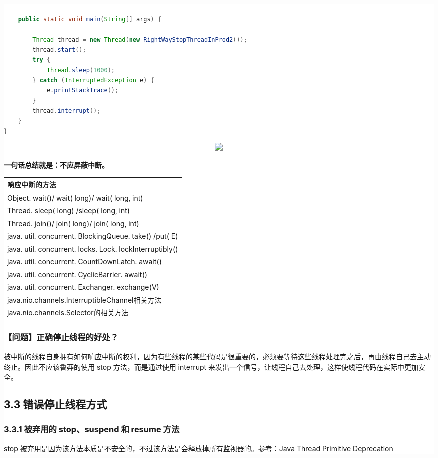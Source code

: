 ```java

    public static void main(String[] args) {

        Thread thread = new Thread(new RightWayStopThreadInProd2());
        thread.start();
        try {
            Thread.sleep(1000);
        } catch (InterruptedException e) {
            e.printStackTrace();
        }
        thread.interrupt();
    }
}
```



<div align="center"> <img src="https://cdn.jsdelivr.net/gh/Sningning/BlogPictures@master/Concurrency/RightWayStopThreadInProd2.png" width="500px"/> </div>

**一句话总结就是：不应屏蔽中断。**

| 响应中断的方法                                           |
| :------------------------------------------------------- |
| Object. wait()/ wait( long)/ wait( long, int)            |
| Thread. sleep( long) /sleep( long, int)                  |
| Thread. join()/ join( long)/ join( long, int)            |
| java. util. concurrent. BlockingQueue. take() /put( E)   |
| java. util. concurrent. locks. Lock. lockInterruptibly() |
| java. util. concurrent. CountDownLatch. await()          |
| java. util. concurrent. CyclicBarrier. await()           |
| java. util. concurrent. Exchanger. exchange(V)           |
| java.nio.channels.InterruptibleChannel相关方法           |
| java.nio.channels.Selector的相关方法                     |

### 【问题】正确停止线程的好处？

被中断的线程自身拥有如何响应中断的权利，因为有些线程的某些代码是很重要的，必须要等待这些线程处理完之后，再由线程自己去主动终止。因此不应该鲁莽的使用 stop 方法，而是通过使用 interrupt 来发出一个信号，让线程自己去处理，这样使线程代码在实际中更加安全。

## 3.3 错误停止线程方式

### 3.3.1 被弃用的 stop、suspend 和 resume 方法

stop 被弃用是因为该方法本质是不安全的，不过该方法是会释放掉所有监视器的。参考：[Java Thread Primitive Deprecation](https://docs.oracle.com/javase/7/docs/technotes/guides/concurrency/threadPrimitiveDeprecation.html)
